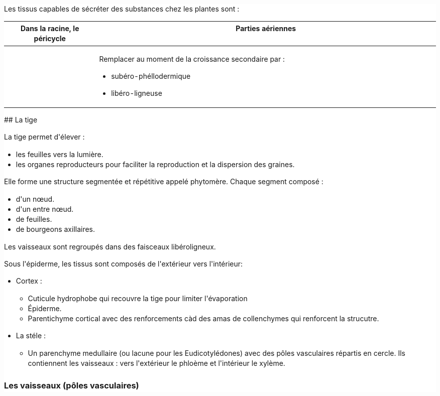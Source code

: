 Les tissus capables de sécréter des substances chez les plantes sont :

<table>
<colgroup>
<col style="width: 21%" />
<col style="width: 78%" />
</colgroup>
<thead>
<tr class="header">
<th>Dans la racine, le péricycle</th>
<th>Parties aériennes</th>
</tr>
</thead>
<tbody>
<tr class="odd">
<td></td>
<td><p>Remplacer au moment de la croissance secondaire par :</p>
<ul>
<li><p>subéro-phéllodermique</p></li>
<li><p>libéro-ligneuse</p></li>
</ul></td>
</tr>
</tbody>
</table>
## La tige

La tige permet d'élever :

* les feuilles vers la lumière.
* les organes reproducteurs pour faciliter la reproduction et la dispersion des graines.

Elle forme une structure segmentée et répétitive appelé phytomère. Chaque segment composé :

* d'un nœud.
* d'un entre nœud.
* de feuilles.
* de bourgeons axillaires.

Les vaisseaux sont regroupés dans des faisceaux libéroligneux.

Sous l'épiderme, les tissus sont composés de l'extérieur vers l'intérieur:

* Cortex :

    * Cuticule hydrophobe qui recouvre la tige pour limiter l'évaporation
    * Épiderme.
    * Parentichyme cortical avec des renforcements càd des amas de collenchymes qui renforcent la strucutre.

* La stéle :

    * Un parenchyme medullaire (ou lacune pour les Eudicotylédones) avec des pôles vasculaires répartis en cercle. Ils contiennent les vaisseaux : vers l'extérieur le phloème et l'intérieur le xylème.
### Les vaisseaux (pôles vasculaires)
